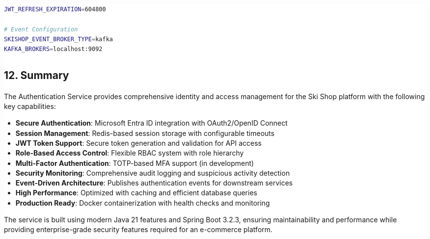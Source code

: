 ```bash
JWT_REFRESH_EXPIRATION=604800

# Event Configuration
SKISHOP_EVENT_BROKER_TYPE=kafka
KAFKA_BROKERS=localhost:9092
```

## 12. Summary

The Authentication Service provides comprehensive identity and access management for the Ski Shop platform with the following key capabilities:

- **Secure Authentication**: Microsoft Entra ID integration with OAuth2/OpenID Connect
- **Session Management**: Redis-based session storage with configurable timeouts
- **JWT Token Support**: Secure token generation and validation for API access
- **Role-Based Access Control**: Flexible RBAC system with role hierarchy
- **Multi-Factor Authentication**: TOTP-based MFA support (in development)
- **Security Monitoring**: Comprehensive audit logging and suspicious activity detection
- **Event-Driven Architecture**: Publishes authentication events for downstream services
- **High Performance**: Optimized with caching and efficient database queries
- **Production Ready**: Docker containerization with health checks and monitoring

The service is built using modern Java 21 features and Spring Boot 3.2.3, ensuring maintainability and performance while providing enterprise-grade security features required for an e-commerce platform.
